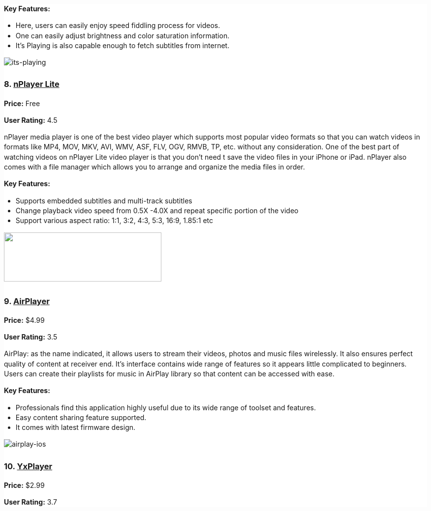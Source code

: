 **Key Features:**

* Here, users can easily enjoy speed fiddling process for videos.
* One can easily adjust brightness and color saturation information.
* It’s Playing is also capable enough to fetch subtitles from internet.

![its-playing ](https://images.wondershare.com/filmora/article-images/its-playing.jpg)

### 8\. [nPlayer Lite](https://apps.apple.com/us/app/nplayer-lite/id1078835991)

**Price:** Free

**User Rating:**  4.5

nPlayer media player is one of the best video player which supports most popular video formats so that you can watch videos in formats like MP4, MOV, MKV, AVI, WMV, ASF, FLV, OGV, RMVB, TP, etc. without any consideration. One of the best part of watching videos on nPlayer Lite video player is that you don’t need t save the video files in your iPhone or iPad. nPlayer also comes with a file manager which allows you to arrange and organize the media files in order.

**Key Features:**

* Supports embedded subtitles and multi-track subtitles
* Change playback video speed from 0.5X -4.0X and repeat specific portion of the video
* Support various aspect ratio: 1:1, 3:2, 4:3, 5:3, 16:9, 1.85:1 etc


<a href="https://godlikehost.sjv.io/c/5597632/1920054/21774" target="_top" id="1920054"><img src="//a.impactradius-go.com/display-ad/21774-1920054" border="0" alt="" width="320" height="100"/></a><img height="0" width="0" src="https://imp.pxf.io/i/5597632/1920054/21774" style="position:absolute;visibility:hidden;" border="0" />

### 9\. [AirPlayer](https://apps.apple.com/us/app/airplayer-video-player-and-network-streaming-app/id369713694)

**Price:** $4.99

**User Rating:**  3.5

AirPlay: as the name indicated, it allows users to stream their videos, photos and music files wirelessly. It also ensures perfect quality of content at receiver end. It’s interface contains wide range of features so it appears little complicated to beginners. Users can create their playlists for music in AirPlay library so that content can be accessed with ease.

**Key Features:**

* Professionals find this application highly useful due to its wide range of toolset and features.
* Easy content sharing feature supported.
* It comes with latest firmware design.

![airplay-ios ](https://images.wondershare.com/filmora/article-images/airplay-ios.jpg)

### 10\. [YxPlayer](https://apps.apple.com/us/app/yxplayer/id373751560)

**Price:** $2.99

**User Rating:**  3.7
